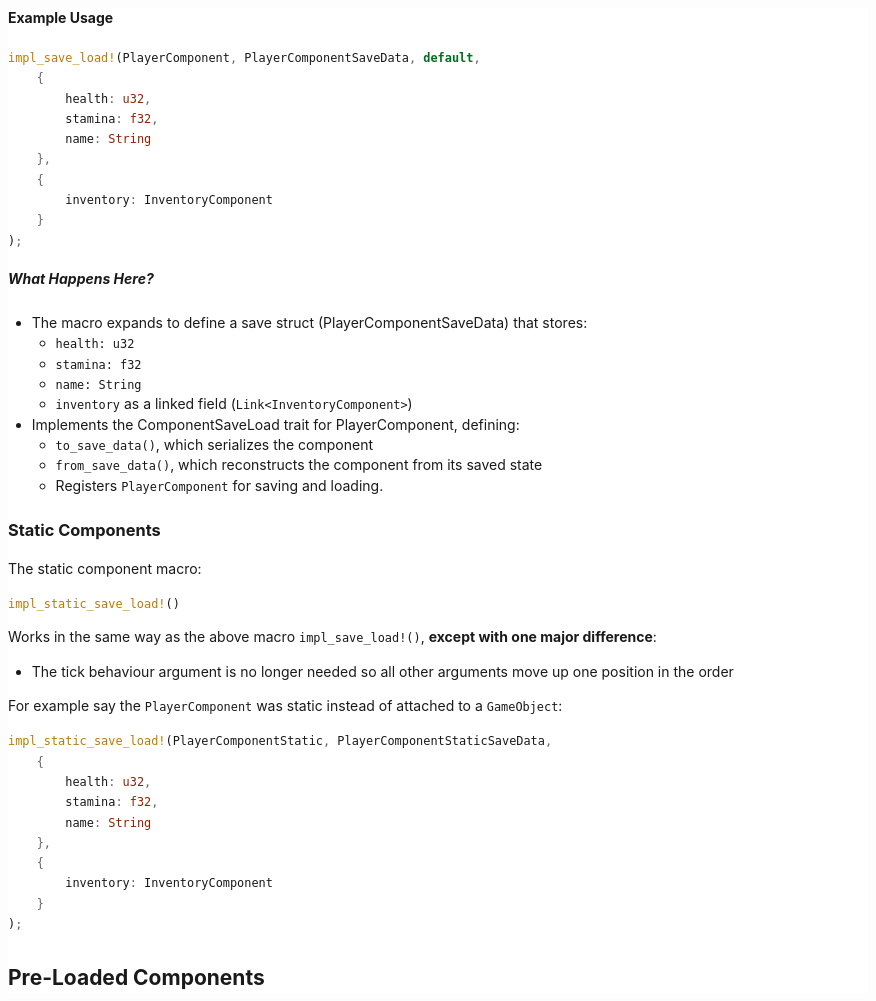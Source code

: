 #### Example Usage

```rust
impl_save_load!(PlayerComponent, PlayerComponentSaveData, default, 
    {
        health: u32,
        stamina: f32,
        name: String
    },
    {
        inventory: InventoryComponent
    }
);
```

##### What Happens Here?

- The macro expands to define a save struct (PlayerComponentSaveData) that stores:
    - `health: u32`
    - `stamina: f32`
    - `name: String`
    - `inventory` as a linked field (`Link<InventoryComponent>`)
- Implements the ComponentSaveLoad trait for PlayerComponent, defining:
    - `to_save_data()`, which serializes the component
    - `from_save_data()`, which reconstructs the component from its saved state
    - Registers `PlayerComponent` for saving and loading.

### Static Components

The static component macro:

```rust
impl_static_save_load!()
```

Works in the same way as the above macro `impl_save_load!()`, **except with one major difference**:
- The tick behaviour argument is no longer needed so all other arguments move up one position in the order


For example say the `PlayerComponent` was static instead of attached to a `GameObject`:

```rust
impl_static_save_load!(PlayerComponentStatic, PlayerComponentStaticSaveData, 
    {
        health: u32,
        stamina: f32,
        name: String
    },
    {
        inventory: InventoryComponent
    }
);
```

## Pre-Loaded Components

